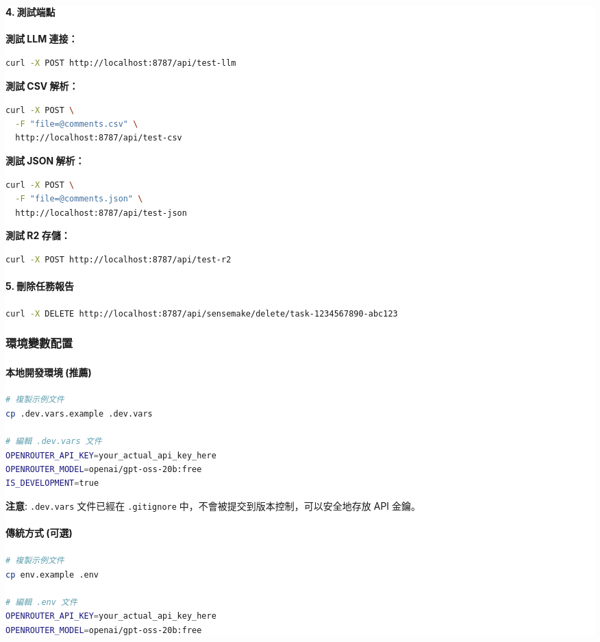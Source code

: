 #### 4. 測試端點

**測試 LLM 連接：**
```bash
curl -X POST http://localhost:8787/api/test-llm
```

**測試 CSV 解析：**
```bash
curl -X POST \
  -F "file=@comments.csv" \
  http://localhost:8787/api/test-csv
```

**測試 JSON 解析：**
```bash
curl -X POST \
  -F "file=@comments.json" \
  http://localhost:8787/api/test-json
```

**測試 R2 存儲：**
```bash
curl -X POST http://localhost:8787/api/test-r2
```

#### 5. 刪除任務報告
```bash
curl -X DELETE http://localhost:8787/api/sensemake/delete/task-1234567890-abc123
```

### 環境變數配置

#### 本地開發環境 (推薦)
```bash
# 複製示例文件
cp .dev.vars.example .dev.vars

# 編輯 .dev.vars 文件
OPENROUTER_API_KEY=your_actual_api_key_here
OPENROUTER_MODEL=openai/gpt-oss-20b:free
IS_DEVELOPMENT=true
```

**注意**: `.dev.vars` 文件已經在 `.gitignore` 中，不會被提交到版本控制，可以安全地存放 API 金鑰。

#### 傳統方式 (可選)
```bash
# 複製示例文件
cp env.example .env

# 編輯 .env 文件
OPENROUTER_API_KEY=your_actual_api_key_here
OPENROUTER_MODEL=openai/gpt-oss-20b:free
```
